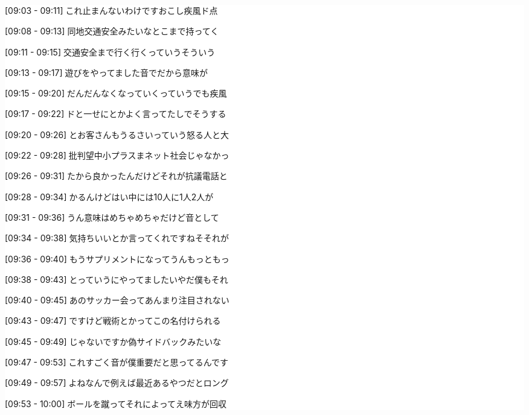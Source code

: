 [09:03 - 09:11]
これ止まんないわけですおこし疾風ド点

[09:08 - 09:13]
同地交通安全みたいなとこまで持ってく

[09:11 - 09:15]
交通安全まで行く行くっていうそういう

[09:13 - 09:17]
遊びをやってました音でだから意味が

[09:15 - 09:20]
だんだんなくなっていくっていうでも疾風

[09:17 - 09:22]
ドと一せにとかよく言ってたしでそうする

[09:20 - 09:26]
とお客さんもうるさいっていう怒る人と大

[09:22 - 09:28]
批判望中小プラスまネット社会じゃなかっ

[09:26 - 09:31]
たから良かったんだけどそれが抗議電話と

[09:28 - 09:34]
かるんけどはい中には10人に1人2人が

[09:31 - 09:36]
うん意味はめちゃめちゃだけど音として

[09:34 - 09:38]
気持ちいいとか言ってくれですねそそれが

[09:36 - 09:40]
もうサプリメントになってうんもっともっ

[09:38 - 09:43]
とっていうにやってましたいやだ僕もそれ

[09:40 - 09:45]
あのサッカー会ってあんまり注目されない

[09:43 - 09:47]
ですけど戦術とかってこの名付けられる

[09:45 - 09:49]
じゃないですか偽サイドバックみたいな

[09:47 - 09:53]
これすごく音が僕重要だと思ってるんです

[09:49 - 09:57]
よねなんで例えば最近あるやつだとロング

[09:53 - 10:00]
ボールを蹴ってそれによってえ味方が回収
